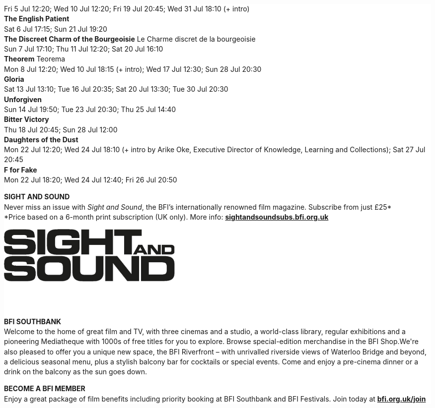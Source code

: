 Fri 5 Jul 12:20; Wed 10 Jul 12:20; Fri 19 Jul 20:45; Wed 31 Jul 18:10 (+ intro)  
**The English Patient**  
Sat 6 Jul 17:15; Sun 21 Jul 19:20  
**The Discreet Charm of the Bourgeoisie** Le Charme discret de la bourgeoisie  
Sun 7 Jul 17:10; Thu 11 Jul 12:20; Sat 20 Jul 16:10  
**Theorem** Teorema  
Mon 8 Jul 12:20; Wed 10 Jul 18:15 (+ intro); Wed 17 Jul 12:30; Sun 28 Jul 20:30  
**Gloria**  
Sat 13 Jul 13:10; Tue 16 Jul 20:35; Sat 20 Jul 13:30; Tue 30 Jul 20:30  
**Unforgiven**  
Sun 14 Jul 19:50; Tue 23 Jul 20:30; Thu 25 Jul 14:40  
**Bitter Victory**  
Thu 18 Jul 20:45; Sun 28 Jul 12:00  
**Daughters of the Dust**  
Mon 22 Jul 12:20; Wed 24 Jul 18:10 (+ intro by Arike Oke, Executive Director of Knowledge, Learning and Collections); Sat 27 Jul 20:45  
**F for Fake**  
Mon 22 Jul 18:20; Wed 24 Jul 12:40; Fri 26 Jul 20:50
<br>

**SIGHT AND SOUND**<br>
Never miss an issue with _Sight and Sound_, the BFI’s internationally renowned film magazine. Subscribe from just £25*<br>
*Price based on a 6-month print subscription (UK only). More info: [**sightandsoundsubs.bfi.org.uk**](https://sightandsoundsubs.bfi.org.uk/subscribe)

<img style="float: left;" src="/img/sight-and-sound.jpg" width="40%" height="40%"><br><br><br><br><br><br><br><br>

**BFI SOUTHBANK**  
Welcome to the home of great film and TV, with three cinemas and a studio, a world-class library, regular exhibitions and a pioneering Mediatheque with 1000s of free titles for you to explore. Browse special-edition merchandise in the BFI Shop.We&#39;re also pleased to offer you a unique new space, the BFI Riverfront – with unrivalled riverside views of Waterloo Bridge and beyond, a delicious seasonal menu, plus a stylish balcony bar for cocktails or special events. Come and enjoy a pre-cinema dinner or a drink on the balcony as the sun goes down.  

**BECOME A BFI MEMBER**  
Enjoy a great package of film benefits including priority booking at BFI Southbank and BFI Festivals. Join today at [**bfi.org.uk/join**](http://www.bfi.org.uk/join)  
